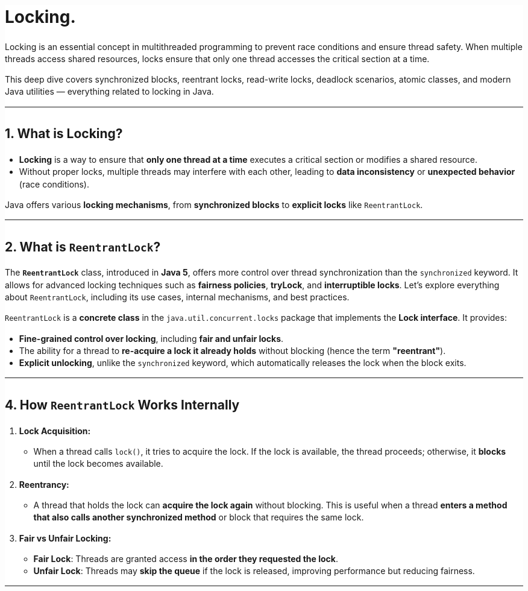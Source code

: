 # Locking.

Locking is an essential concept in multithreaded programming to prevent race conditions and ensure thread safety. When multiple threads access shared resources, locks ensure that only one thread accesses the critical section at a time.

This deep dive covers synchronized blocks, reentrant locks, read-write locks, deadlock scenarios, atomic classes, and modern Java utilities — everything related to locking in Java.

---

## 1. **What is Locking?**

- **Locking** is a way to ensure that **only one thread at a time** executes a critical section or modifies a shared resource.
- Without proper locks, multiple threads may interfere with each other, leading to **data inconsistency** or **unexpected behavior** (race conditions).

Java offers various **locking mechanisms**, from **synchronized blocks** to **explicit locks** like `ReentrantLock`.

---

## **2. What is `ReentrantLock`?**

The **`ReentrantLock`** class, introduced in **Java 5**, offers more control over thread synchronization than the `synchronized` keyword. It allows for advanced locking techniques such as **fairness policies**, **tryLock**, and **interruptible locks**. Let’s explore everything about `ReentrantLock`, including its use cases, internal mechanisms, and best practices.

`ReentrantLock` is a **concrete class** in the `java.util.concurrent.locks` package that implements the **Lock interface**. It provides:
- **Fine-grained control over locking**, including **fair and unfair locks**.
- The ability for a thread to **re-acquire a lock it already holds** without blocking (hence the term **"reentrant"**).
- **Explicit unlocking**, unlike the `synchronized` keyword, which automatically releases the lock when the block exits.

---

## **4. How `ReentrantLock` Works Internally**

1. **Lock Acquisition:**
   - When a thread calls `lock()`, it tries to acquire the lock. If the lock is available, the thread proceeds; otherwise, it **blocks** until the lock becomes available.

2. **Reentrancy:**
   - A thread that holds the lock can **acquire the lock again** without blocking. This is useful when a thread **enters a method that also calls another synchronized method** or block that requires the same lock.

3. **Fair vs Unfair Locking:**
   - **Fair Lock**: Threads are granted access **in the order they requested the lock**.
   - **Unfair Lock**: Threads may **skip the queue** if the lock is released, improving performance but reducing fairness.

---